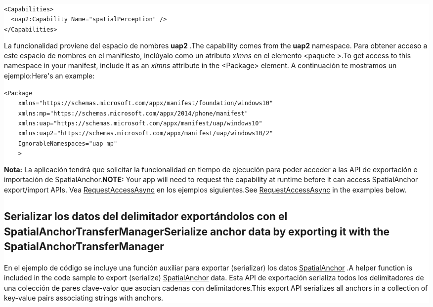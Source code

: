 ```
<Capabilities>
  <uap2:Capability Name="spatialPerception" />
</Capabilities>
```

<span data-ttu-id="4b77d-120">La funcionalidad proviene del espacio de nombres **uap2** .</span><span class="sxs-lookup"><span data-stu-id="4b77d-120">The capability comes from the **uap2** namespace.</span></span> <span data-ttu-id="4b77d-121">Para obtener acceso a este espacio de nombres en el manifiesto, inclúyalo como un atributo *xlmns* en el elemento &lt;paquete >.</span><span class="sxs-lookup"><span data-stu-id="4b77d-121">To get access to this namespace in your manifest, include it as an *xlmns* attribute in the &lt;Package> element.</span></span> <span data-ttu-id="4b77d-122">A continuación te mostramos un ejemplo:</span><span class="sxs-lookup"><span data-stu-id="4b77d-122">Here's an example:</span></span>

```
<Package
    xmlns="https://schemas.microsoft.com/appx/manifest/foundation/windows10"
    xmlns:mp="https://schemas.microsoft.com/appx/2014/phone/manifest"
    xmlns:uap="https://schemas.microsoft.com/appx/manifest/uap/windows10"
    xmlns:uap2="https://schemas.microsoft.com/appx/manifest/uap/windows10/2"
    IgnorableNamespaces="uap mp"
    >
```

<span data-ttu-id="4b77d-123">**Nota:** La aplicación tendrá que solicitar la funcionalidad en tiempo de ejecución para poder acceder a las API de exportación e importación de SpatialAnchor.</span><span class="sxs-lookup"><span data-stu-id="4b77d-123">**NOTE:** Your app will need to request the capability at runtime before it can access SpatialAnchor export/import APIs.</span></span> <span data-ttu-id="4b77d-124">Vea [RequestAccessAsync](https://msdn.microsoft.com/library/windows/apps/windows.perception.spatial.spatialanchortransfermanager.requestaccessasync.aspx) en los ejemplos siguientes.</span><span class="sxs-lookup"><span data-stu-id="4b77d-124">See [RequestAccessAsync](https://msdn.microsoft.com/library/windows/apps/windows.perception.spatial.spatialanchortransfermanager.requestaccessasync.aspx) in the examples below.</span></span>

## <a name="serialize-anchor-data-by-exporting-it-with-the-spatialanchortransfermanager"></a><span data-ttu-id="4b77d-125">Serializar los datos del delimitador exportándolos con el SpatialAnchorTransferManager</span><span class="sxs-lookup"><span data-stu-id="4b77d-125">Serialize anchor data by exporting it with the SpatialAnchorTransferManager</span></span>

<span data-ttu-id="4b77d-126">En el ejemplo de código se incluye una función auxiliar para exportar (serializar) los datos [SpatialAnchor](https://msdn.microsoft.com/library/windows/apps/windows.perception.spatial.spatialanchor.aspx) .</span><span class="sxs-lookup"><span data-stu-id="4b77d-126">A helper function is included in the code sample to export (serialize) [SpatialAnchor](https://msdn.microsoft.com/library/windows/apps/windows.perception.spatial.spatialanchor.aspx) data.</span></span> <span data-ttu-id="4b77d-127">Esta API de exportación serializa todos los delimitadores de una colección de pares clave-valor que asocian cadenas con delimitadores.</span><span class="sxs-lookup"><span data-stu-id="4b77d-127">This export API serializes all anchors in a collection of key-value pairs associating strings with anchors.</span></span>
